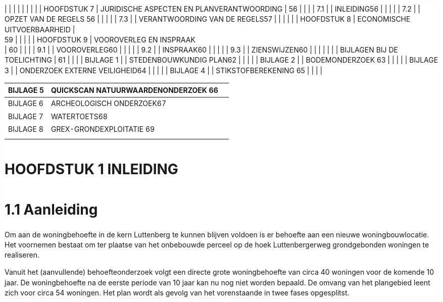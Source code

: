 |             |             |                                           |        |  |  |
|             | HOOFDSTUK 7 | JURIDISCHE ASPECTEN EN PLANVERANTWOORDING | 56     |  |  |
| 7.1         |             | INLEIDING56                               |        |  |  |
| 7.2         |             | OPZET VAN DE REGELS 56                    |        |  |  |
| 7.3         |             | VERANTWOORDING VAN DE REGELS57            |        |  |  |
|             | HOOFDSTUK 8 | ECONOMISCHE UITVOERBAARHEID               | <br>59 |  |  |
|             | HOOFDSTUK 9 | VOOROVERLEG EN INSPRAAK<br>               | 60     |  |  |
| 9.1         |             | VOOROVERLEG60                             |        |  |  |
| 9.2         |             | INSPRAAK60                                |        |  |  |
| 9.3         |             | ZIENSWIJZEN60                             |        |  |  |
|             |             | BIJLAGEN BIJ DE TOELICHTING               | 61     |  |  |
| BIJLAGE 1   |             | STEDENBOUWKUNDIG PLAN62                   |        |  |  |
| BIJLAGE 2   |             | BODEMONDERZOEK 63                         |        |  |  |
| BIJLAGE 3   |             | ONDERZOEK EXTERNE VEILIGHEID64            |        |  |  |
| BIJLAGE 4   |             | STIKSTOFBEREKENING 65                     |        |  |  |

| BIJLAGE 5 | QUICKSCAN NATUURWAARDENONDERZOEK 66 |  |
|-----------|-------------------------------------|--|
| BIJLAGE 6 | ARCHEOLOGISCH ONDERZOEK67           |  |
| BIJLAGE 7 | WATERTOETS68                        |  |
| BIJLAGE 8 | GREX-GRONDEXPLOITATIE 69            |  |
|           |                                     |  |

# <span id="page-5-1"></span><span id="page-5-0"></span>**HOOFDSTUK 1 INLEIDING**

# **1.1 Aanleiding**

Om aan de woningbehoefte in de kern Luttenberg te kunnen blijven voldoen is er behoefte aan een nieuwe woningbouwlocatie. Het voornemen bestaat om ter plaatse van het onbebouwde perceel op de hoek Luttenbergerweg grondgebonden woningen te realiseren.

Vanuit het (aanvullende) behoefteonderzoek volgt een directe grote woningbehoefte van circa 40 woningen voor de komende 10 jaar. De woningbehoefte na de eerste periode van 10 jaar kan nu nog niet worden bepaald. De omvang van het plangebied leent zich voor circa 54 woningen. Het plan wordt als gevolg van het vorenstaande in twee fases opgesplitst.
